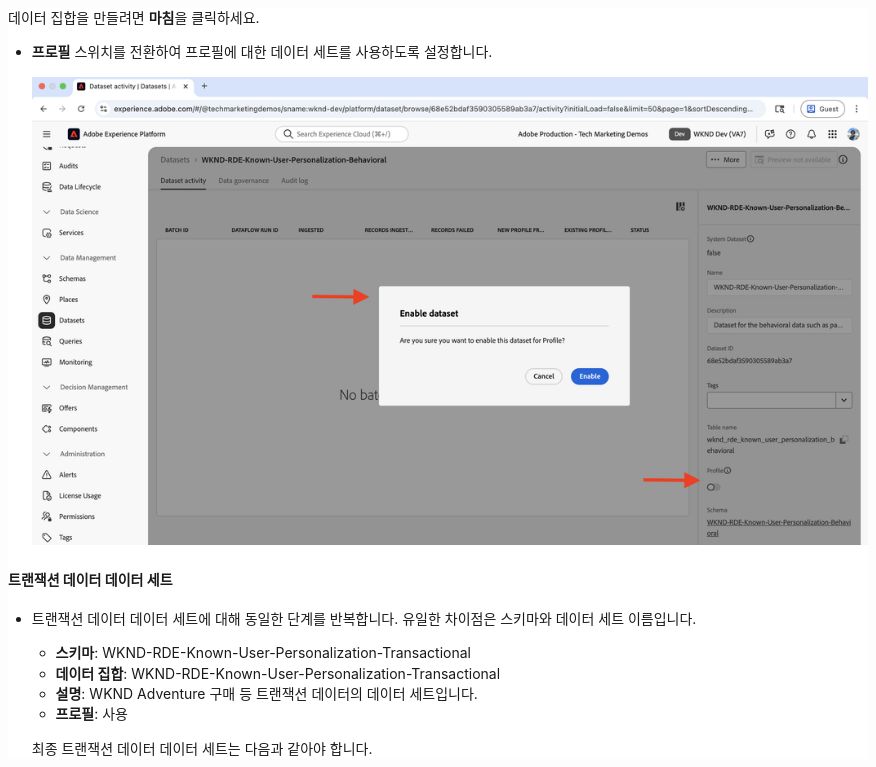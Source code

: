  데이터 집합을 만들려면 **마침**&#x200B;을 클릭하세요.

- **프로필** 스위치를 전환하여 프로필에 대한 데이터 세트를 사용하도록 설정합니다.

  ![프로필 사용](../assets/use-cases/known-user-personalization/enable-behavioral-profile.png)

#### 트랜잭션 데이터 데이터 세트

- 트랜잭션 데이터 데이터 세트에 대해 동일한 단계를 반복합니다. 유일한 차이점은 스키마와 데이터 세트 이름입니다.

   - **스키마**: WKND-RDE-Known-User-Personalization-Transactional
   - **데이터 집합**: WKND-RDE-Known-User-Personalization-Transactional
   - **설명**: WKND Adventure 구매 등 트랜잭션 데이터의 데이터 세트입니다.
   - **프로필**: 사용

  최종 트랜잭션 데이터 데이터 세트는 다음과 같아야 합니다.

